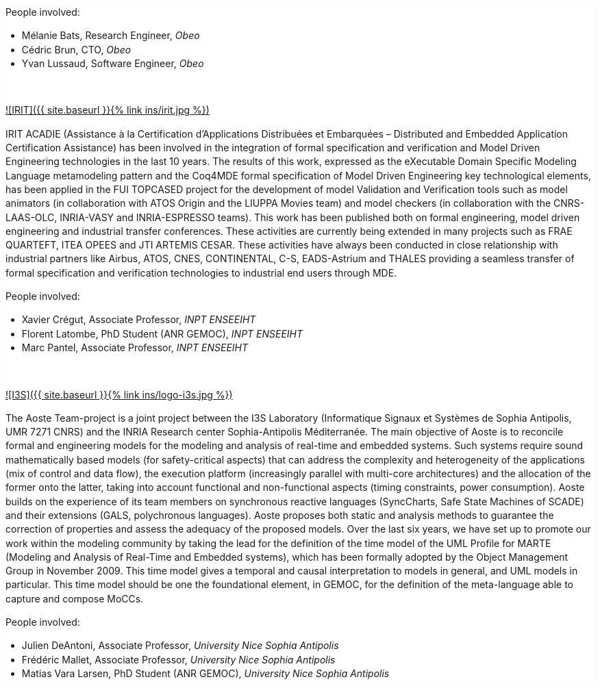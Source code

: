 People involved:

- Mélanie Bats, Research Engineer, *Obeo*
- Cédric Brun, CTO, *Obeo*
- Yvan Lussaud, Software Engineer, *Obeo*

 

[![IRIT]({{ site.baseurl }}{% link ins/irit.jpg %})](http://irit.fr/)

IRIT ACADIE (Assistance à la Certification d’Applications Distribuées et Embarquées – Distributed and Embedded Application Certification Assistance) has been involved in the integration of formal specification and verification and Model Driven Engineering technologies in the last 10 years. The results of this work, expressed as the eXecutable Domain Specific Modeling Language metamodeling pattern and the Coq4MDE formal specification of Model Driven Engineering key technological elements, has been applied in the FUI TOPCASED project for the development of model Validation and Verification tools such as model animators (in collaboration with ATOS Origin and the LIUPPA Movies team) and model checkers (in collaboration with the CNRS-LAAS-OLC, INRIA-VASY and INRIA-ESPRESSO teams). This work has been published both on formal engineering, model driven engineering and industrial transfer conferences. These activities are currently being extended in many projects such as FRAE QUARTEFT, ITEA OPEES and JTI ARTEMIS CESAR. These activities have always been conducted in close relationship with industrial partners like Airbus, ATOS, CNES, CONTINENTAL, C-S, EADS-Astrium and THALES providing a seamless transfer of formal specification and verification technologies to industrial end users through MDE.

People involved:

- Xavier Crégut, Associate Professor, *INPT ENSEEIHT*
- Florent Latombe, PhD Student (ANR GEMOC), *INPT ENSEEIHT*
- Marc Pantel, Associate Professor, *INPT ENSEEIHT*

 

[![I3S]({{ site.baseurl }}{% link ins/logo-i3s.jpg %})](http://www.i3s.unice.fr/I3S/)

The Aoste Team-project is a joint project between the I3S Laboratory (Informatique Signaux et Systèmes de Sophia Antipolis, UMR 7271 CNRS) and the INRIA Research center Sophia-Antipolis Méditerranée. The main objective of Aoste is to reconcile formal and engineering models for the modeling and analysis of real-time and embedded systems. Such systems require sound mathematically based models (for safety-critical aspects) that can address the complexity and heterogeneity of the applications (mix of control and data flow), the execution platform (increasingly parallel with multi-core architectures) and the allocation of the former onto the latter, taking into account functional and non-functional aspects (timing constraints, power consumption). Aoste builds on the experience of its team members on synchronous reactive languages (SyncCharts, Safe State Machines of SCADE) and their extensions (GALS, polychronous languages). Aoste proposes both static and analysis methods to guarantee the correction of properties and assess the adequacy of the proposed models. Over the last six years, we have set up to promote our work within the modeling community by taking the lead for the definition of the time model of the UML Profile for MARTE (Modeling and Analysis of Real-Time and Embedded systems), which has been formally adopted by the Object Management Group in November 2009. This time model gives a temporal and causal interpretation to models in general, and UML models in particular. This time model should be one the foundational element, in GEMOC, for the definition of the meta-language able to capture and compose MoCCs.

People involved:

- Julien DeAntoni, Associate Professor, *University Nice Sophia Antipolis*
- Frédéric Mallet, Associate Professor, *University Nice Sophia Antipolis*
- Matias Vara Larsen, PhD Student (ANR GEMOC), *University Nice Sophia Antipolis*
